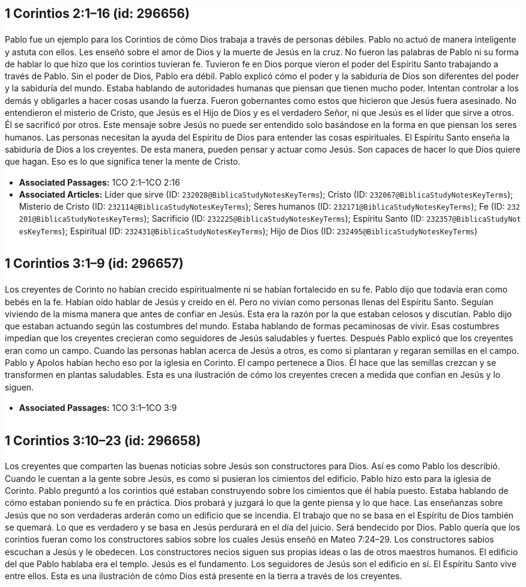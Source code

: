 ## 1 Corintios 2:1–16 (id: 296656)

Pablo fue un ejemplo para los Corintios de cómo Dios trabaja a través de personas débiles. Pablo no actuó de manera inteligente y astuta con ellos. Les enseñó sobre el amor de Dios y la muerte de Jesús en la cruz. No fueron las palabras de Pablo ni su forma de hablar lo que hizo que los corintios tuvieran fe. Tuvieron fe en Dios porque vieron el poder del Espíritu Santo trabajando a través de Pablo. Sin el poder de Dios, Pablo era débil. Pablo explicó cómo el poder y la sabiduría de Dios son diferentes del poder y la sabiduría del mundo. Estaba hablando de autoridades humanas que piensan que tienen mucho poder. Intentan controlar a los demás y obligarles a hacer cosas usando la fuerza. Fueron gobernantes como estos que hicieron que Jesús fuera asesinado. No entendieron el misterio de Cristo, que Jesús es el Hijo de Dios y es el verdadero Señor, ni que Jesús es el líder que sirve a otros. Él se sacrificó por otros. Este mensaje sobre Jesús no puede ser entendido solo basándose en la forma en que piensan los seres humanos. Las personas necesitan la ayuda del Espíritu de Dios para entender las cosas espirituales. El Espíritu Santo enseña la sabiduría de Dios a los creyentes. De esta manera, pueden pensar y actuar como Jesús. Son capaces de hacer lo que Dios quiere que hagan. Eso es lo que significa tener la mente de Cristo.

* **Associated Passages:** 1CO 2:1–1CO 2:16
* **Associated Articles:** Líder que sirve (ID: `232028@BiblicaStudyNotesKeyTerms`); Cristo (ID: `232067@BiblicaStudyNotesKeyTerms`); Misterio de Cristo (ID: `232114@BiblicaStudyNotesKeyTerms`); Seres humanos (ID: `232171@BiblicaStudyNotesKeyTerms`); Fe (ID: `232201@BiblicaStudyNotesKeyTerms`); Sacrificio (ID: `232225@BiblicaStudyNotesKeyTerms`); Espíritu Santo (ID: `232357@BiblicaStudyNotesKeyTerms`); Espiritual (ID: `232431@BiblicaStudyNotesKeyTerms`); Hijo de Dios (ID: `232495@BiblicaStudyNotesKeyTerms`)

## 1 Corintios 3:1–9 (id: 296657)

Los creyentes de Corinto no habían crecido espiritualmente ni se habían fortalecido en su fe. Pablo dijo que todavía eran como bebés en la fe. Habían oído hablar de Jesús y creído en él. Pero no vivían como personas llenas del Espíritu Santo. Seguían viviendo de la misma manera que antes de confiar en Jesús. Esta era la razón por la que estaban celosos y discutían. Pablo dijo que estaban actuando según las costumbres del mundo. Estaba hablando de formas pecaminosas de vivir. Esas costumbres impedían que los creyentes crecieran como seguidores de Jesús saludables y fuertes. Después Pablo explicó que los creyentes eran como un campo. Cuando las personas hablan acerca de Jesús a otros, es como si plantaran y regaran semillas en el campo. Pablo y Apolos habían hecho eso por la iglesia en Corinto. El campo pertenece a Dios. Él hace que las semillas crezcan y se transformen en plantas saludables. Esta es una ilustración de cómo los creyentes crecen a medida que confían en Jesús y lo siguen.

* **Associated Passages:** 1CO 3:1–1CO 3:9

## 1 Corintios 3:10–23 (id: 296658)

Los creyentes que comparten las buenas noticias sobre Jesús son constructores para Dios. Así es como Pablo los describió. Cuando le cuentan a la gente sobre Jesús, es como si pusieran los cimientos del edificio. Pablo hizo esto para la iglesia de Corinto. Pablo preguntó a los corintios qué estaban construyendo sobre los cimientos que él había puesto. Estaba hablando de cómo estaban poniendo su fe en práctica. Dios probará y juzgará lo que la gente piensa y lo que hace. Las enseñanzas sobre Jesús que no son verdaderas arderán como un edificio que se incendia. El trabajo que no se basa en el Espíritu de Dios también se quemará. Lo que es verdadero y se basa en Jesús perdurará en el día del juicio. Será bendecido por Dios. Pablo quería que los corintios fueran como los constructores sabios sobre los cuales Jesús enseñó en Mateo 7:24–29\. Los constructores sabios escuchan a Jesús y le obedecen. Los constructores necios siguen sus propias ideas o las de otros maestros humanos. El edificio del que Pablo hablaba era el templo. Jesús es el fundamento. Los seguidores de Jesús son el edificio en sí. El Espíritu Santo vive entre ellos. Esta es una ilustración de cómo Dios está presente en la tierra a través de los creyentes.
